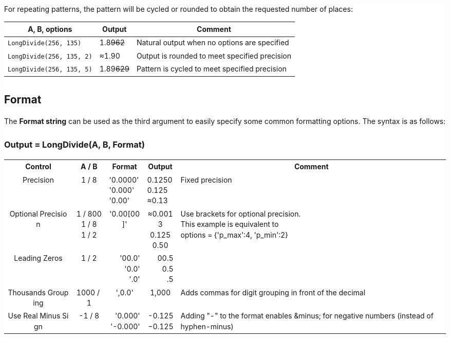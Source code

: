 For repeating patterns, the pattern will be cycled or rounded to obtain the requested number of places:

| A, B, options             | Output      | Comment                                       |
|---------------------------|-------------|-----------------------------------------------|
| `LongDivide(256, 135)`    | 1.8~~962~~  | Natural output when no options are specified  |
| `LongDivide(256, 135, 2)` | ≈1.90       | Output is rounded to meet specified precision |
| `LongDivide(256, 135, 5)` | 1.89~~629~~ | Pattern is cycled to meet specified precision |

## Format

The **Format string** can be used as the third argument to easily specify some common formatting options. The syntax is as follows:

### Output = LongDivide(A, B, Format)

<table>
  <tr>
    <th align="center">Control</th>
    <th align="center">A&nbsp;/&nbsp;B</th>
    <th align="center">Format</th>
    <th align="center">Output</th>
    <th align="center">Comment</th>
  </tr>
  <tr>
    <td align="center">Precision</td>
    <td align="center">1&nbsp;/&nbsp;8</td>
    <td>'0.0000'<br>'0.000'<br>'0.00'<br></td>
    <td>0.1250<br>0.125<br>≈0.13</td>
    <td>Fixed precision</td>
  </tr>
  <tr>
    <td align="center">Optional&nbsp;Precision</td>
    <td align="center">1&nbsp;/&nbsp;800<br>1&nbsp;/&nbsp;8<br>1&nbsp;/&nbsp;2</td>
    <td align="center">'0.00[00]'</td>
    <td align="center">≈0.0013<br>0.125<br>0.50</td>
    <td>Use brackets for optional precision.<br>This example is equivalent to<br>options = {'p_max':4, 'p_min':2}</td>
  </tr>
  <tr>
    <td align="center">Leading&nbsp;Zeros</td>
    <td align="center">1&nbsp;/&nbsp;2</td>
    <td align="right">'00.0'<br>'0.0'<br>'.0'</td>
    <td align="right">00.5<br>0.5<br>.5</td>
    <td></td>
  </tr>
  <tr>
    <td align="center">Thousands&nbsp;Grouping</td>
    <td align="center">1000&nbsp;/&nbsp;1</td>
    <td align="center">',0.0'</td>
    <td align="center">1,000</td>
    <td>Adds commas for digit grouping in front of the decimal</td>
  </tr>
  <tr>
    <td align="center">Use&nbsp;Real&nbsp;Minus&nbsp;Sign</td>
    <td align="center">-1&nbsp;/&nbsp;8</td>
    <td align="right">'0.000'<br>'-0.000'</td>
    <td align="right">-0.125<br>−0.125</td>
    <td>Adding "-" to the format enables &amp;minus; for negative numbers (instead of hyphen-minus)</td>
  </tr>
  <tr>